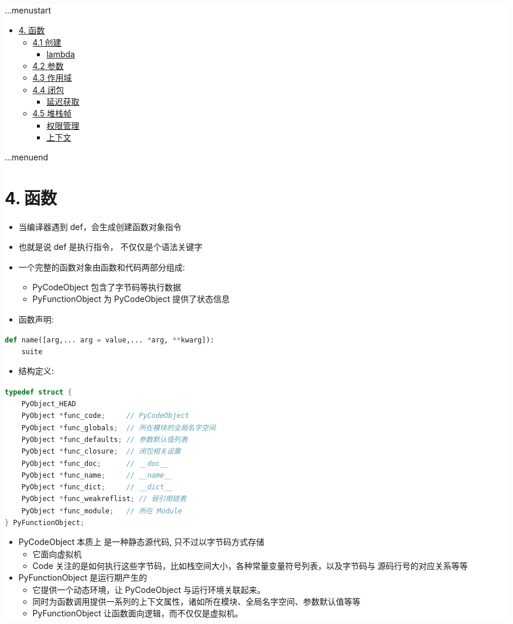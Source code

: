 ...menustart

- [4. 函数](#8cd7054fb7a85f44fc74a35376860214)
    - [4.1 创建](#1623b5e1ae4a521c5b23729d002020bd)
        - [lambda](#945f3fc449518a73b9f5f32868db466c)
    - [4.2 参数](#8b2b5184e327df133bfd017ad04a3f60)
    - [4.3 作用域](#416013af2072858d19949ec722058389)
    - [4.4 闭包](#e4f33957d3d056b09ebec5b81b966605)
        - [延迟获取](#ec73f536153946064715628cc1da2b34)
    - [4.5 堆栈帧](#2feedbb718e5dfcf31198bd610ef6765)
        - [权限管理](#23bbdd59d0b1d94621fc98e7f533ad9f)
        - [上下文](#50f198f07fc820a4911d1c97a0ceb8c2)

...menuend


<h2 id="8cd7054fb7a85f44fc74a35376860214"></h2>


# 4. 函数

- 当编译器遇到 def，会生成创建函数对象指令
- 也就是说 def 是执行指令， 不仅仅是个语法关键字

- 一个完整的函数对象由函数和代码两部分组成:
    - PyCodeObject 包含了字节码等执行数据
    - PyFunctionObject 为 PyCodeObject 提供了状态信息

- 函数声明:

```python
def name([arg,... arg = value,... *arg, **kwarg]):
    suite
```

- 结构定义:

```c
typedef struct {
    PyObject_HEAD
    PyObject *func_code;     // PyCodeObject
    PyObject *func_globals;  // 所在模块的全局名字空间
    PyObject *func_defaults; // 参数默认值列表
    PyObject *func_closure;  // 闭包相关设置
    PyObject *func_doc;      // __doc__
    PyObject *func_name;     // __name__
    PyObject *func_dict;     // __dict__
    PyObject *func_weakreflist; // 弱引用链表
    PyObject *func_module;   // 所在 Module
} PyFunctionObject;
```

- PyCodeObject 本质上 是⼀种静态源代码, 只不过以字节码方式存储
    - 它面向虚拟机
    - Code 关注的是如何执行这些字节码，比如栈空间大小，各种常量变量符号列表，以及字节码与 源码行号的对应关系等等
- PyFunctionObject 是运行期产生的
    - 它提供⼀个动态环境，让 PyCodeObject 与运行环境关联起来。
    - 同时为函数调用提供⼀系列的上下文属性，诸如所在模块、全局名字空间、参数默认值等等
    - PyFunctionObject 让函数面向逻辑，而不仅仅是虚拟机。
